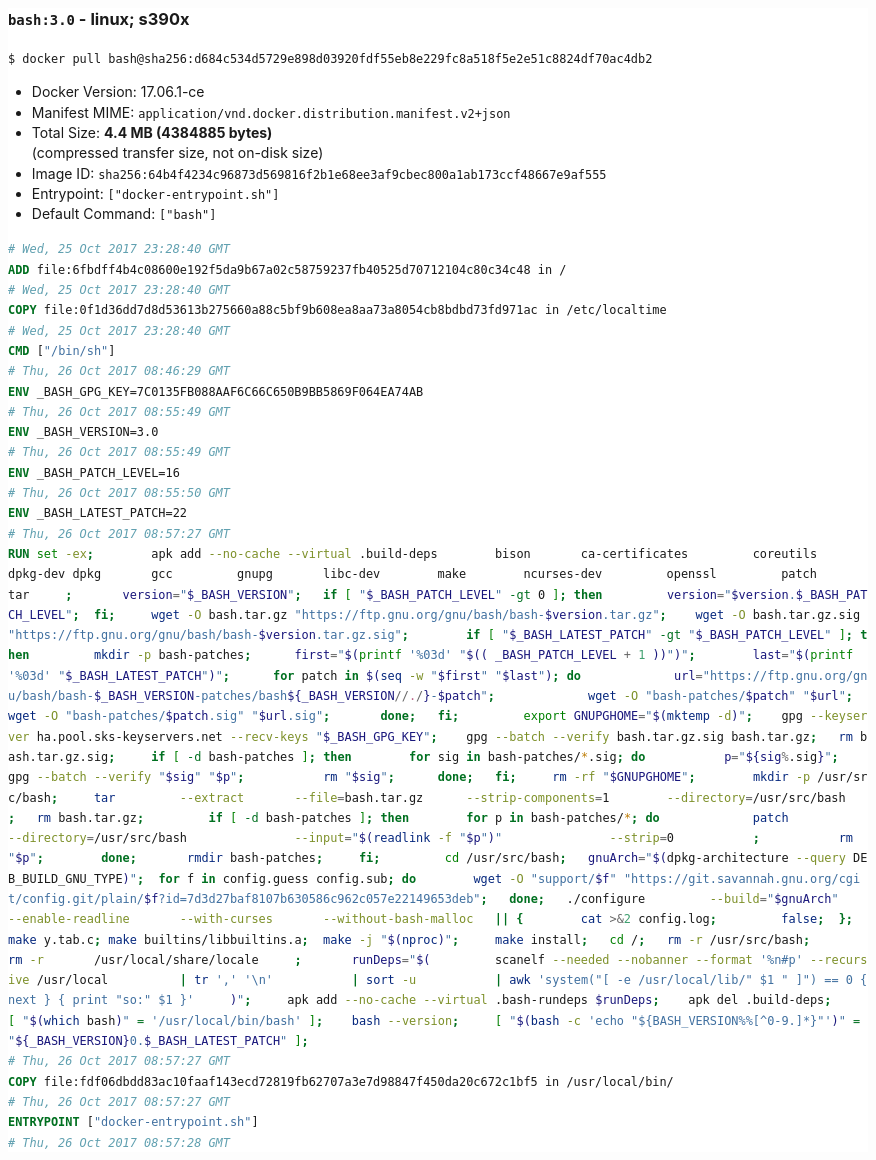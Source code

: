 ### `bash:3.0` - linux; s390x

```console
$ docker pull bash@sha256:d684c534d5729e898d03920fdf55eb8e229fc8a518f5e2e51c8824df70ac4db2
```

-	Docker Version: 17.06.1-ce
-	Manifest MIME: `application/vnd.docker.distribution.manifest.v2+json`
-	Total Size: **4.4 MB (4384885 bytes)**  
	(compressed transfer size, not on-disk size)
-	Image ID: `sha256:64b4f4234c96873d569816f2b1e68ee3af9cbec800a1ab173ccf48667e9af555`
-	Entrypoint: `["docker-entrypoint.sh"]`
-	Default Command: `["bash"]`

```dockerfile
# Wed, 25 Oct 2017 23:28:40 GMT
ADD file:6fbdff4b4c08600e192f5da9b67a02c58759237fb40525d70712104c80c34c48 in / 
# Wed, 25 Oct 2017 23:28:40 GMT
COPY file:0f1d36dd7d8d53613b275660a88c5bf9b608ea8aa73a8054cb8bdbd73fd971ac in /etc/localtime 
# Wed, 25 Oct 2017 23:28:40 GMT
CMD ["/bin/sh"]
# Thu, 26 Oct 2017 08:46:29 GMT
ENV _BASH_GPG_KEY=7C0135FB088AAF6C66C650B9BB5869F064EA74AB
# Thu, 26 Oct 2017 08:55:49 GMT
ENV _BASH_VERSION=3.0
# Thu, 26 Oct 2017 08:55:49 GMT
ENV _BASH_PATCH_LEVEL=16
# Thu, 26 Oct 2017 08:55:50 GMT
ENV _BASH_LATEST_PATCH=22
# Thu, 26 Oct 2017 08:57:27 GMT
RUN set -ex; 		apk add --no-cache --virtual .build-deps 		bison 		ca-certificates 		coreutils 		dpkg-dev dpkg 		gcc 		gnupg 		libc-dev 		make 		ncurses-dev 		openssl 		patch 		tar 	; 		version="$_BASH_VERSION"; 	if [ "$_BASH_PATCH_LEVEL" -gt 0 ]; then 		version="$version.$_BASH_PATCH_LEVEL"; 	fi; 	wget -O bash.tar.gz "https://ftp.gnu.org/gnu/bash/bash-$version.tar.gz"; 	wget -O bash.tar.gz.sig "https://ftp.gnu.org/gnu/bash/bash-$version.tar.gz.sig"; 		if [ "$_BASH_LATEST_PATCH" -gt "$_BASH_PATCH_LEVEL" ]; then 		mkdir -p bash-patches; 		first="$(printf '%03d' "$(( _BASH_PATCH_LEVEL + 1 ))")"; 		last="$(printf '%03d' "$_BASH_LATEST_PATCH")"; 		for patch in $(seq -w "$first" "$last"); do 			url="https://ftp.gnu.org/gnu/bash/bash-$_BASH_VERSION-patches/bash${_BASH_VERSION//./}-$patch"; 			wget -O "bash-patches/$patch" "$url"; 			wget -O "bash-patches/$patch.sig" "$url.sig"; 		done; 	fi; 		export GNUPGHOME="$(mktemp -d)"; 	gpg --keyserver ha.pool.sks-keyservers.net --recv-keys "$_BASH_GPG_KEY"; 	gpg --batch --verify bash.tar.gz.sig bash.tar.gz; 	rm bash.tar.gz.sig; 	if [ -d bash-patches ]; then 		for sig in bash-patches/*.sig; do 			p="${sig%.sig}"; 			gpg --batch --verify "$sig" "$p"; 			rm "$sig"; 		done; 	fi; 	rm -rf "$GNUPGHOME"; 		mkdir -p /usr/src/bash; 	tar 		--extract 		--file=bash.tar.gz 		--strip-components=1 		--directory=/usr/src/bash 	; 	rm bash.tar.gz; 		if [ -d bash-patches ]; then 		for p in bash-patches/*; do 			patch 				--directory=/usr/src/bash 				--input="$(readlink -f "$p")" 				--strip=0 			; 			rm "$p"; 		done; 		rmdir bash-patches; 	fi; 		cd /usr/src/bash; 	gnuArch="$(dpkg-architecture --query DEB_BUILD_GNU_TYPE)"; 	for f in config.guess config.sub; do 		wget -O "support/$f" "https://git.savannah.gnu.org/cgit/config.git/plain/$f?id=7d3d27baf8107b630586c962c057e22149653deb"; 	done; 	./configure 		--build="$gnuArch" 		--enable-readline 		--with-curses 		--without-bash-malloc 	|| { 		cat >&2 config.log; 		false; 	}; 	make y.tab.c; make builtins/libbuiltins.a; 	make -j "$(nproc)"; 	make install; 	cd /; 	rm -r /usr/src/bash; 		rm -r 		/usr/local/share/locale 	; 		runDeps="$( 		scanelf --needed --nobanner --format '%n#p' --recursive /usr/local 			| tr ',' '\n' 			| sort -u 			| awk 'system("[ -e /usr/local/lib/" $1 " ]") == 0 { next } { print "so:" $1 }' 	)"; 	apk add --no-cache --virtual .bash-rundeps $runDeps; 	apk del .build-deps; 		[ "$(which bash)" = '/usr/local/bin/bash' ]; 	bash --version; 	[ "$(bash -c 'echo "${BASH_VERSION%%[^0-9.]*}"')" = "${_BASH_VERSION}0.$_BASH_LATEST_PATCH" ];
# Thu, 26 Oct 2017 08:57:27 GMT
COPY file:fdf06dbdd83ac10faaf143ecd72819fb62707a3e7d98847f450da20c672c1bf5 in /usr/local/bin/ 
# Thu, 26 Oct 2017 08:57:27 GMT
ENTRYPOINT ["docker-entrypoint.sh"]
# Thu, 26 Oct 2017 08:57:28 GMT
```